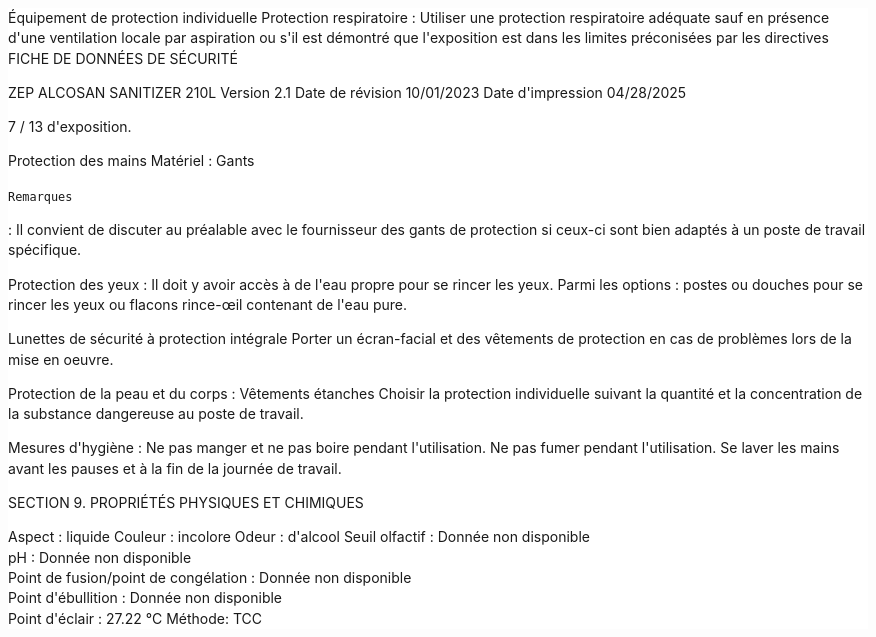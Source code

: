 Équipement de protection individuelle 
Protection respiratoire 
:  Utiliser une protection respiratoire adéquate sauf en présence 
d'une ventilation locale par aspiration ou s'il est démontré que 
l'exposition est dans les limites préconisées par les directives 
FICHE DE DONNÉES DE SÉCURITÉ 
 
ZEP ALCOSAN SANITIZER 210L 
Version 2.1 
Date de révision 10/01/2023 
Date d'impression 04/28/2025  
 
 
7 / 13 
d'exposition. 
 
Protection des mains
    Matériel 
:  Gants 
 
    Remarques 
:  Il convient de discuter au préalable avec le fournisseur des 
gants de protection si ceux-ci sont bien adaptés à un poste de 
travail spécifique.  
 
Protection des yeux 
:  Il doit y avoir accès à de l'eau propre pour se rincer les yeux. 
Parmi les options : postes ou douches pour se rincer les yeux 
ou flacons rince-œil contenant de l'eau pure. 
 
Lunettes de sécurité à protection intégrale 
Porter un écran-facial et des vêtements de protection en cas 
de problèmes lors de la mise en oeuvre. 
 
Protection de la peau et du 
corps 
: Vêtements étanches 
Choisir la protection individuelle suivant la quantité 
et la concentration de la substance dangereuse au poste 
de travail. 
 
Mesures d'hygiène 
: Ne pas manger et ne pas boire pendant l'utilisation. 
Ne pas fumer pendant l'utilisation. 
Se laver les mains avant les pauses et à la fin de la 
journée de travail. 
 
 
 
SECTION 9. PROPRIÉTÉS PHYSIQUES ET CHIMIQUES 
 
Aspect 
: liquide 
Couleur 
:  incolore 
Odeur 
:  d'alcool 
Seuil olfactif 
:  Donnée non disponible  
pH 
: Donnée non disponible  
Point de fusion/point de 
congélation 
: Donnée non disponible  
Point d'ébullition 
: Donnée non disponible  
Point d'éclair 
: 27.22 °C 
Méthode: TCC 
 